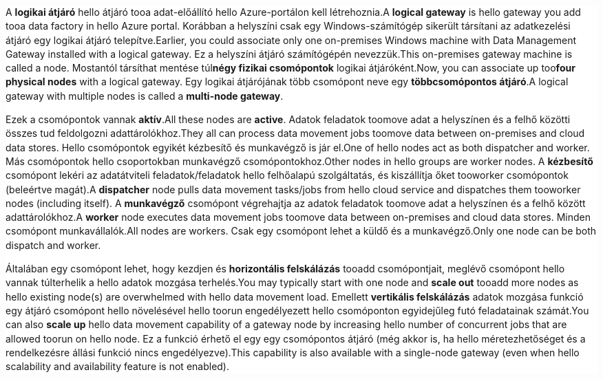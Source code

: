 <span data-ttu-id="a2495-123">A **logikai átjáró** hello átjáró tooa adat-előállító hello Azure-portálon kell létrehoznia.</span><span class="sxs-lookup"><span data-stu-id="a2495-123">A **logical gateway** is hello gateway you add tooa data factory in hello Azure portal.</span></span> <span data-ttu-id="a2495-124">Korábban a helyszíni csak egy Windows-számítógép sikerült társítani az adatkezelési átjáró egy logikai átjáró telepítve.</span><span class="sxs-lookup"><span data-stu-id="a2495-124">Earlier, you could associate only one on-premises Windows machine with Data Management Gateway installed with a logical gateway.</span></span> <span data-ttu-id="a2495-125">Ez a helyszíni átjáró számítógépén nevezzük.</span><span class="sxs-lookup"><span data-stu-id="a2495-125">This on-premises gateway machine is called a node.</span></span> <span data-ttu-id="a2495-126">Mostantól társíthat mentése túl**négy fizikai csomópontok** logikai átjáróként.</span><span class="sxs-lookup"><span data-stu-id="a2495-126">Now, you can associate up too**four physical nodes** with a logical gateway.</span></span> <span data-ttu-id="a2495-127">Egy logikai átjárójának több csomópont neve egy **többcsomópontos átjáró**.</span><span class="sxs-lookup"><span data-stu-id="a2495-127">A logical gateway with multiple nodes is called a **multi-node gateway**.</span></span>  

<span data-ttu-id="a2495-128">Ezek a csomópontok vannak **aktív**.</span><span class="sxs-lookup"><span data-stu-id="a2495-128">All these nodes are **active**.</span></span> <span data-ttu-id="a2495-129">Adatok feladatok toomove adat a helyszínen és a felhő közötti összes tud feldolgozni adattárolókhoz.</span><span class="sxs-lookup"><span data-stu-id="a2495-129">They all can process data movement jobs toomove data between on-premises and cloud data stores.</span></span> <span data-ttu-id="a2495-130">Hello csomópontok egyikét kézbesítő és munkavégző is jár el.</span><span class="sxs-lookup"><span data-stu-id="a2495-130">One of hello nodes act as both dispatcher and worker.</span></span> <span data-ttu-id="a2495-131">Más csomópontok hello csoportokban munkavégző csomópontokhoz.</span><span class="sxs-lookup"><span data-stu-id="a2495-131">Other nodes in hello groups are worker nodes.</span></span> <span data-ttu-id="a2495-132">A **kézbesítő** csomópont lekéri az adatátviteli feladatok/feladatok hello felhőalapú szolgáltatás, és kiszállítja őket tooworker csomópontok (beleértve magát).</span><span class="sxs-lookup"><span data-stu-id="a2495-132">A **dispatcher** node pulls data movement tasks/jobs from hello cloud service and dispatches them tooworker nodes (including itself).</span></span> <span data-ttu-id="a2495-133">A **munkavégző** csomópont végrehajtja az adatok feladatok toomove adat a helyszínen és a felhő között adattárolókhoz.</span><span class="sxs-lookup"><span data-stu-id="a2495-133">A **worker** node executes data movement jobs toomove data between on-premises and cloud data stores.</span></span> <span data-ttu-id="a2495-134">Minden csomópont munkavállalók.</span><span class="sxs-lookup"><span data-stu-id="a2495-134">All nodes are workers.</span></span> <span data-ttu-id="a2495-135">Csak egy csomópont lehet a küldő és a munkavégző.</span><span class="sxs-lookup"><span data-stu-id="a2495-135">Only one node can be both dispatch and worker.</span></span>    

<span data-ttu-id="a2495-136">Általában egy csomópont lehet, hogy kezdjen és **horizontális felskálázás** tooadd csomópontjait, meglévő csomópont hello vannak túlterhelik a hello adatok mozgása terhelés.</span><span class="sxs-lookup"><span data-stu-id="a2495-136">You may typically start with one node and **scale out** tooadd more nodes as hello existing node(s) are overwhelmed with hello data movement load.</span></span> <span data-ttu-id="a2495-137">Emellett **vertikális felskálázás** adatok mozgása funkció egy átjáró csomópont hello növelésével hello toorun engedélyezett hello csomóponton egyidejűleg futó feladatainak számát.</span><span class="sxs-lookup"><span data-stu-id="a2495-137">You can also **scale up** hello data movement capability of a gateway node by increasing hello number of concurrent jobs that are allowed toorun on hello node.</span></span> <span data-ttu-id="a2495-138">Ez a funkció érhető el egy egy csomópontos átjáró (még akkor is, ha hello méretezhetőséget és a rendelkezésre állási funkció nincs engedélyezve).</span><span class="sxs-lookup"><span data-stu-id="a2495-138">This capability is also available with a single-node gateway (even when hello scalability and availability feature is not enabled).</span></span> 
